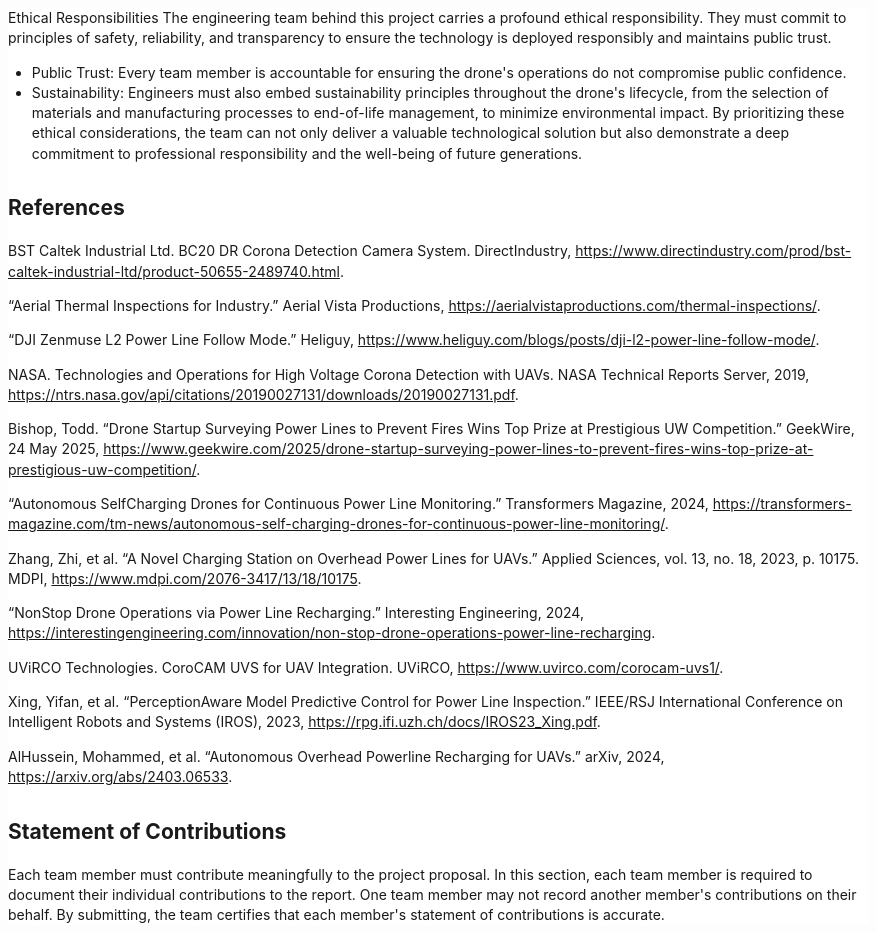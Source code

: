 Ethical Responsibilities
  The engineering team behind this project carries a profound ethical responsibility. They must commit to principles of safety, reliability, and transparency to ensure the technology is deployed responsibly and maintains public trust.
- Public Trust: Every team member is accountable for ensuring the drone's operations do not compromise public confidence.
- Sustainability: Engineers must also embed sustainability principles throughout the drone's lifecycle, from the selection of materials and manufacturing processes to end-of-life management, to minimize environmental impact.
By prioritizing these ethical considerations, the team can not only deliver a valuable technological solution but also demonstrate a deep commitment to professional responsibility and the well-being of future generations.


## References

BST Caltek Industrial Ltd. BC20 DR Corona Detection Camera System. DirectIndustry, https://www.directindustry.com/prod/bst-caltek-industrial-ltd/product-50655-2489740.html.  

“Aerial Thermal Inspections for Industry.” Aerial Vista Productions, https://aerialvistaproductions.com/thermal-inspections/.  

“DJI Zenmuse L2 Power Line Follow Mode.” Heliguy, https://www.heliguy.com/blogs/posts/dji-l2-power-line-follow-mode/.  

NASA. Technologies and Operations for High Voltage Corona Detection with UAVs. NASA Technical Reports Server, 2019, https://ntrs.nasa.gov/api/citations/20190027131/downloads/20190027131.pdf.  

Bishop, Todd. “Drone Startup Surveying Power Lines to Prevent Fires Wins Top Prize at Prestigious UW Competition.” GeekWire, 24 May 2025, https://www.geekwire.com/2025/drone-startup-surveying-power-lines-to-prevent-fires-wins-top-prize-at-prestigious-uw-competition/.  

“Autonomous SelfCharging Drones for Continuous Power Line Monitoring.” Transformers Magazine, 2024, https://transformers-magazine.com/tm-news/autonomous-self-charging-drones-for-continuous-power-line-monitoring/.  

Zhang, Zhi, et al. “A Novel Charging Station on Overhead Power Lines for UAVs.” Applied Sciences, vol. 13, no. 18, 2023, p. 10175. MDPI, https://www.mdpi.com/2076-3417/13/18/10175.  

“NonStop Drone Operations via Power Line Recharging.” Interesting Engineering, 2024, https://interestingengineering.com/innovation/non-stop-drone-operations-power-line-recharging.  

UViRCO Technologies. CoroCAM UVS for UAV Integration. UViRCO, https://www.uvirco.com/corocam-uvs1/.  

Xing, Yifan, et al. “PerceptionAware Model Predictive Control for Power Line Inspection.” IEEE/RSJ International Conference on Intelligent Robots and Systems (IROS), 2023, https://rpg.ifi.uzh.ch/docs/IROS23_Xing.pdf.  

AlHussein, Mohammed, et al. “Autonomous Overhead Powerline Recharging for UAVs.” arXiv, 2024, https://arxiv.org/abs/2403.06533.  


## Statement of Contributions

Each team member must contribute meaningfully to the project proposal. In this section, each team member is required to document their individual contributions to the report. One team member may not record another member's contributions on their behalf. By submitting, the team certifies that each member's statement of contributions is accurate.
